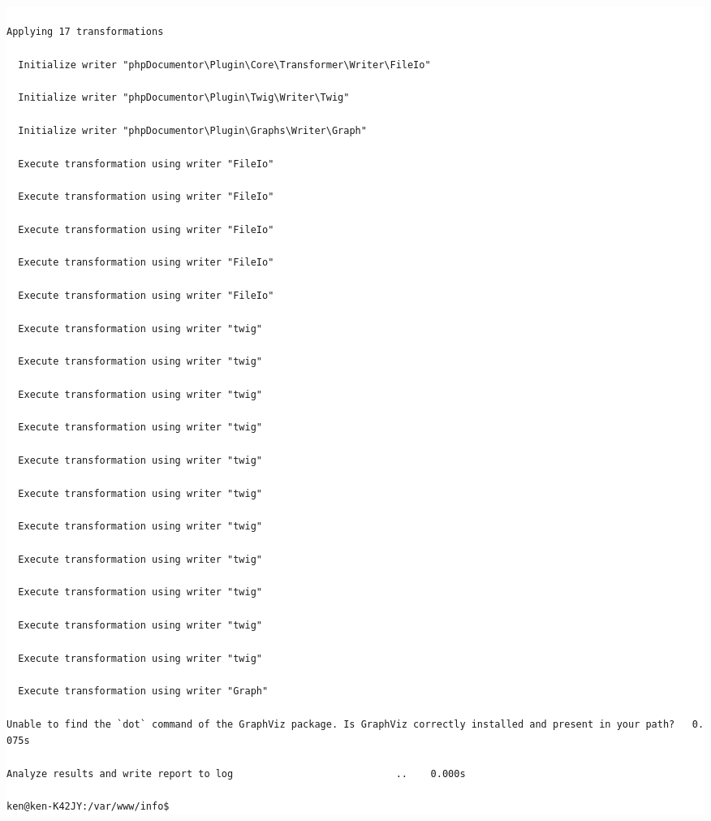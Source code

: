 ```

Applying 17 transformations

  Initialize writer "phpDocumentor\Plugin\Core\Transformer\Writer\FileIo"

  Initialize writer "phpDocumentor\Plugin\Twig\Writer\Twig"

  Initialize writer "phpDocumentor\Plugin\Graphs\Writer\Graph"

  Execute transformation using writer "FileIo"

  Execute transformation using writer "FileIo"

  Execute transformation using writer "FileIo"

  Execute transformation using writer "FileIo"

  Execute transformation using writer "FileIo"

  Execute transformation using writer "twig"

  Execute transformation using writer "twig"

  Execute transformation using writer "twig"

  Execute transformation using writer "twig"

  Execute transformation using writer "twig"

  Execute transformation using writer "twig"

  Execute transformation using writer "twig"

  Execute transformation using writer "twig"

  Execute transformation using writer "twig"

  Execute transformation using writer "twig"

  Execute transformation using writer "twig"

  Execute transformation using writer "Graph"

Unable to find the `dot` command of the GraphViz package. Is GraphViz correctly installed and present in your path?   0.075s

Analyze results and write report to log                            ..    0.000s

ken@ken-K42JY:/var/www/info$ 

```
